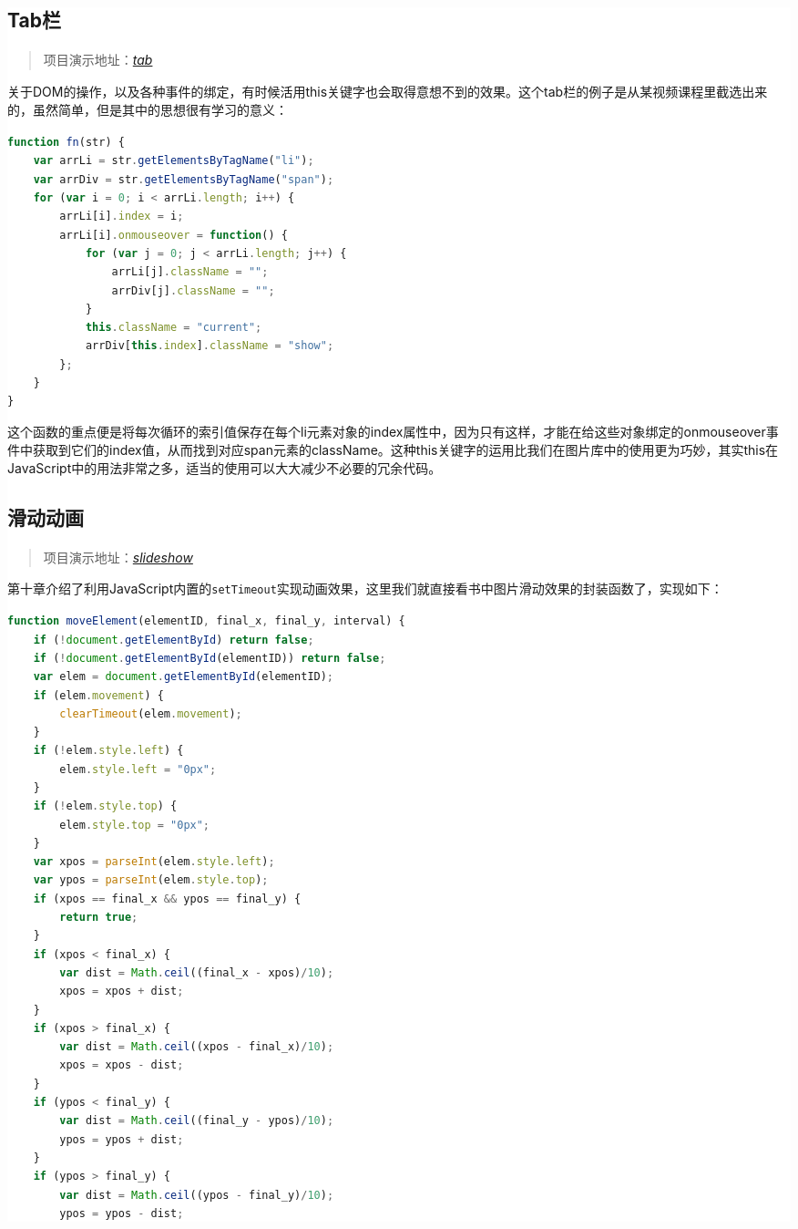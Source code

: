 ## Tab栏
> 项目演示地址：*[tab](https://blog.csdoker.com/StudyProject/VideoProject/Tab/tab.html)*

关于DOM的操作，以及各种事件的绑定，有时候活用this关键字也会取得意想不到的效果。这个tab栏的例子是从某视频课程里截选出来的，虽然简单，但是其中的思想很有学习的意义：
```javascript
function fn(str) {
    var arrLi = str.getElementsByTagName("li");
    var arrDiv = str.getElementsByTagName("span");
    for (var i = 0; i < arrLi.length; i++) {
        arrLi[i].index = i;
        arrLi[i].onmouseover = function() {
            for (var j = 0; j < arrLi.length; j++) {
                arrLi[j].className = "";
                arrDiv[j].className = "";
            }
            this.className = "current";
            arrDiv[this.index].className = "show";
        };
    }
}
```
这个函数的重点便是将每次循环的索引值保存在每个li元素对象的index属性中，因为只有这样，才能在给这些对象绑定的onmouseover事件中获取到它们的index值，从而找到对应span元素的className。这种this关键字的运用比我们在图片库中的使用更为巧妙，其实this在JavaScript中的用法非常之多，适当的使用可以大大减少不必要的冗余代码。

## 滑动动画
> 项目演示地址：*[slideshow](https://blog.csdoker.com/StudyProject/BookProject/DOM_Scripting/slideshow/list.html)*

第十章介绍了利用JavaScript内置的`setTimeout`实现动画效果，这里我们就直接看书中图片滑动效果的封装函数了，实现如下：
```javascript
function moveElement(elementID, final_x, final_y, interval) {
    if (!document.getElementById) return false;
    if (!document.getElementById(elementID)) return false;
    var elem = document.getElementById(elementID);
    if (elem.movement) {
        clearTimeout(elem.movement);
    }
    if (!elem.style.left) {
        elem.style.left = "0px";
    }
    if (!elem.style.top) {
        elem.style.top = "0px";
    }
    var xpos = parseInt(elem.style.left);
    var ypos = parseInt(elem.style.top);
    if (xpos == final_x && ypos == final_y) {
        return true;
    }
    if (xpos < final_x) {
        var dist = Math.ceil((final_x - xpos)/10);
        xpos = xpos + dist;
    }
    if (xpos > final_x) {
        var dist = Math.ceil((xpos - final_x)/10);
        xpos = xpos - dist;
    }
    if (ypos < final_y) {
        var dist = Math.ceil((final_y - ypos)/10);
        ypos = ypos + dist;
    }
    if (ypos > final_y) {
        var dist = Math.ceil((ypos - final_y)/10);
        ypos = ypos - dist;
```